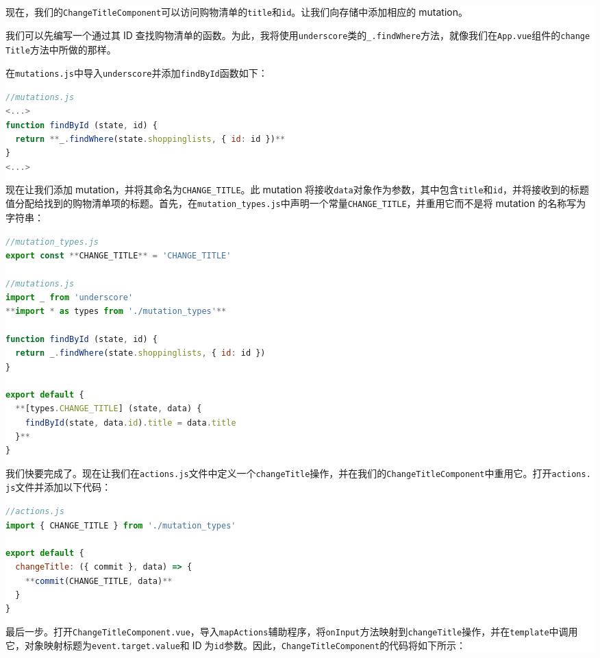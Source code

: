 现在，我们的`ChangeTitleComponent`可以访问购物清单的`title`和`id`。让我们向存储中添加相应的 mutation。

我们可以先编写一个通过其 ID 查找购物清单的函数。为此，我将使用`underscore`类的`_.findWhere`方法，就像我们在`App.vue`组件的`changeTitle`方法中所做的那样。

在`mutations.js`中导入`underscore`并添加`findById`函数如下：

```js
//mutations.js 
<...> 
function findById (state, id) { 
  return **_.findWhere(state.shoppinglists, { id: id })** 
} 
<...> 

```

现在让我们添加 mutation，并将其命名为`CHANGE_TITLE`。此 mutation 将接收`data`对象作为参数，其中包含`title`和`id`，并将接收到的标题值分配给找到的购物清单项的标题。首先，在`mutation_types.js`中声明一个常量`CHANGE_TITLE`，并重用它而不是将 mutation 的名称写为字符串：

```js
//mutation_types.js 
export const **CHANGE_TITLE** = 'CHANGE_TITLE' 

//mutations.js 
import _ from 'underscore' 
**import * as types from './mutation_types'** 

function findById (state, id) { 
  return _.findWhere(state.shoppinglists, { id: id }) 
} 

export default { 
  **[types.CHANGE_TITLE] (state, data) { 
    findById(state, data.id).title = data.title 
  }** 
} 

```

我们快要完成了。现在让我们在`actions.js`文件中定义一个`changeTitle`操作，并在我们的`ChangeTitleComponent`中重用它。打开`actions.js`文件并添加以下代码：

```js
//actions.js 
import { CHANGE_TITLE } from './mutation_types' 

export default { 
  changeTitle: ({ commit }, data) => { 
    **commit(CHANGE_TITLE, data)** 
  } 
} 

```

最后一步。打开`ChangeTitleComponent.vue`，导入`mapActions`辅助程序，将`onInput`方法映射到`changeTitle`操作，并在`template`中调用它，对象映射标题为`event.target.value`和 ID 为`id`参数。因此，`ChangeTitleComponent`的代码将如下所示：
